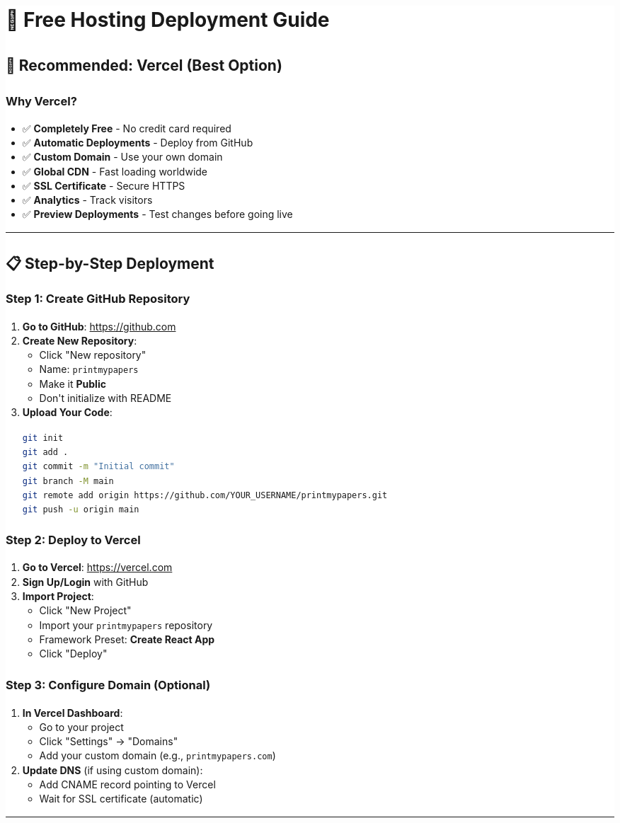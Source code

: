 # 🚀 Free Hosting Deployment Guide

## 🎯 **Recommended: Vercel (Best Option)**

### **Why Vercel?**

- ✅ **Completely Free** - No credit card required
- ✅ **Automatic Deployments** - Deploy from GitHub
- ✅ **Custom Domain** - Use your own domain
- ✅ **Global CDN** - Fast loading worldwide
- ✅ **SSL Certificate** - Secure HTTPS
- ✅ **Analytics** - Track visitors
- ✅ **Preview Deployments** - Test changes before going live

---

## 📋 **Step-by-Step Deployment**

### **Step 1: Create GitHub Repository**

1. **Go to GitHub**: https://github.com
2. **Create New Repository**:
   - Click "New repository"
   - Name: `printmypapers`
   - Make it **Public**
   - Don't initialize with README
3. **Upload Your Code**:
   ```bash
   git init
   git add .
   git commit -m "Initial commit"
   git branch -M main
   git remote add origin https://github.com/YOUR_USERNAME/printmypapers.git
   git push -u origin main
   ```

### **Step 2: Deploy to Vercel**

1. **Go to Vercel**: https://vercel.com
2. **Sign Up/Login** with GitHub
3. **Import Project**:
   - Click "New Project"
   - Import your `printmypapers` repository
   - Framework Preset: **Create React App**
   - Click "Deploy"

### **Step 3: Configure Domain (Optional)**

1. **In Vercel Dashboard**:
   - Go to your project
   - Click "Settings" → "Domains"
   - Add your custom domain (e.g., `printmypapers.com`)
2. **Update DNS** (if using custom domain):
   - Add CNAME record pointing to Vercel
   - Wait for SSL certificate (automatic)

---